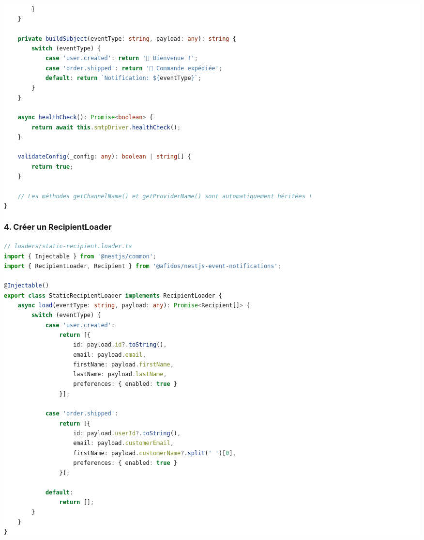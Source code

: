 ```typescript
        }
    }

    private buildSubject(eventType: string, payload: any): string {
        switch (eventType) {
            case 'user.created': return '🎉 Bienvenue !';
            case 'order.shipped': return '🚚 Commande expédiée';
            default: return `Notification: ${eventType}`;
        }
    }

    async healthCheck(): Promise<boolean> {
        return await this.smtpDriver.healthCheck();
    }

    validateConfig(_config: any): boolean | string[] {
        return true;
    }

    // Les méthodes getChannelName() et getProviderName() sont automatiquement héritées !
}
```

### 4. Créer un RecipientLoader

```typescript
// loaders/static-recipient.loader.ts
import { Injectable } from '@nestjs/common';
import { RecipientLoader, Recipient } from '@afidos/nestjs-event-notifications';

@Injectable()
export class StaticRecipientLoader implements RecipientLoader {
    async load(eventType: string, payload: any): Promise<Recipient[]> {
        switch (eventType) {
            case 'user.created':
                return [{
                    id: payload.id?.toString(),
                    email: payload.email,
                    firstName: payload.firstName,
                    lastName: payload.lastName,
                    preferences: { enabled: true }
                }];
                
            case 'order.shipped':
                return [{
                    id: payload.userId?.toString(),
                    email: payload.customerEmail,
                    firstName: payload.customerName?.split(' ')[0],
                    preferences: { enabled: true }
                }];
                
            default:
                return [];
        }
    }
}
```
